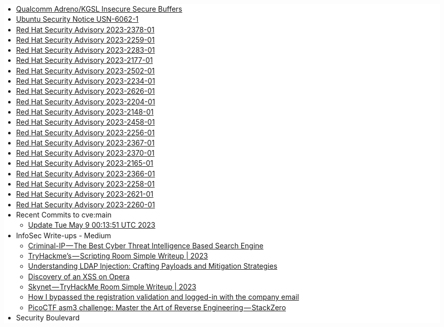   - [Qualcomm Adreno/KGSL Insecure Secure Buffers](https://packetstormsecurity.com/files/172253/GS20230509154909.tgz)
  - [Ubuntu Security Notice USN-6062-1](https://packetstormsecurity.com/files/172252/USN-6062-1.txt)
  - [Red Hat Security Advisory 2023-2378-01](https://packetstormsecurity.com/files/172251/RHSA-2023-2378-01.txt)
  - [Red Hat Security Advisory 2023-2259-01](https://packetstormsecurity.com/files/172250/RHSA-2023-2259-01.txt)
  - [Red Hat Security Advisory 2023-2283-01](https://packetstormsecurity.com/files/172249/RHSA-2023-2283-01.txt)
  - [Red Hat Security Advisory 2023-2177-01](https://packetstormsecurity.com/files/172248/RHSA-2023-2177-01.txt)
  - [Red Hat Security Advisory 2023-2502-01](https://packetstormsecurity.com/files/172247/RHSA-2023-2502-01.txt)
  - [Red Hat Security Advisory 2023-2234-01](https://packetstormsecurity.com/files/172246/RHSA-2023-2234-01.txt)
  - [Red Hat Security Advisory 2023-2626-01](https://packetstormsecurity.com/files/172245/RHSA-2023-2626-01.txt)
  - [Red Hat Security Advisory 2023-2204-01](https://packetstormsecurity.com/files/172244/RHSA-2023-2204-01.txt)
  - [Red Hat Security Advisory 2023-2148-01](https://packetstormsecurity.com/files/172243/RHSA-2023-2148-01.txt)
  - [Red Hat Security Advisory 2023-2458-01](https://packetstormsecurity.com/files/172242/RHSA-2023-2458-01.txt)
  - [Red Hat Security Advisory 2023-2256-01](https://packetstormsecurity.com/files/172241/RHSA-2023-2256-01.txt)
  - [Red Hat Security Advisory 2023-2367-01](https://packetstormsecurity.com/files/172240/RHSA-2023-2367-01.txt)
  - [Red Hat Security Advisory 2023-2370-01](https://packetstormsecurity.com/files/172239/RHSA-2023-2370-01.txt)
  - [Red Hat Security Advisory 2023-2165-01](https://packetstormsecurity.com/files/172238/RHSA-2023-2165-01.txt)
  - [Red Hat Security Advisory 2023-2366-01](https://packetstormsecurity.com/files/172237/RHSA-2023-2366-01.txt)
  - [Red Hat Security Advisory 2023-2258-01](https://packetstormsecurity.com/files/172236/RHSA-2023-2258-01.txt)
  - [Red Hat Security Advisory 2023-2621-01](https://packetstormsecurity.com/files/172235/RHSA-2023-2621-01.txt)
  - [Red Hat Security Advisory 2023-2260-01](https://packetstormsecurity.com/files/172234/RHSA-2023-2260-01.txt)
- Recent Commits to cve:main
  - [Update Tue May  9 00:13:51 UTC 2023](https://github.com/trickest/cve/commit/4b1368b624cdf57afdc9c004f7b3acfbe09a093f)
- InfoSec Write-ups - Medium
  - [Criminal-IP — The Best Cyber Threat Intelligence Based Search Engine](https://infosecwriteups.com/criminal-ip-the-best-cyber-threat-intelligence-based-search-engine-61815d89b748?source=rss----7b722bfd1b8d---4)
  - [TryHackme’s — Scripting Room Simple Writeup | 2023](https://infosecwriteups.com/tryhackmes-scripting-room-simple-writeup-2023-679e26dec473?source=rss----7b722bfd1b8d---4)
  - [Understanding LDAP Injection: Crafting Payloads and Mitigation Strategies](https://infosecwriteups.com/understanding-ldap-injection-crafting-payloads-and-mitigation-strategies-be90991b7ac8?source=rss----7b722bfd1b8d---4)
  - [Discovery of an XSS on Opera](https://infosecwriteups.com/discovery-of-an-xss-on-opera-f029f6522ec5?source=rss----7b722bfd1b8d---4)
  - [Skynet — TryHackMe Room Simple Writeup | 2023](https://infosecwriteups.com/skynet-tryhackme-room-simple-writeup-2023-4dbda93fe756?source=rss----7b722bfd1b8d---4)
  - [How I bypassed the registration validation and logged-in with the company email](https://infosecwriteups.com/how-i-bypassed-the-registration-validation-and-logged-in-with-the-company-email-14eb12c45fb5?source=rss----7b722bfd1b8d---4)
  - [PicoCTF asm3 challenge: Master the Art of Reverse Engineering — StackZero](https://infosecwriteups.com/picoctf-asm3-challenge-master-the-art-of-reverse-engineering-stackzero-f599745f81c4?source=rss----7b722bfd1b8d---4)
- Security Boulevard